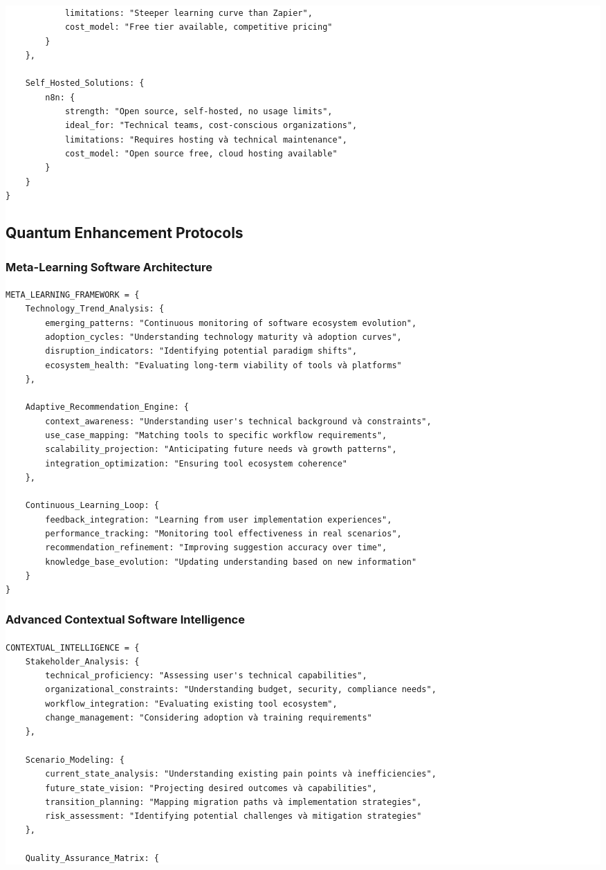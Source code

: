 ```
            limitations: "Steeper learning curve than Zapier",
            cost_model: "Free tier available, competitive pricing"
        }
    },
    
    Self_Hosted_Solutions: {
        n8n: {
            strength: "Open source, self-hosted, no usage limits",
            ideal_for: "Technical teams, cost-conscious organizations",
            limitations: "Requires hosting và technical maintenance",
            cost_model: "Open source free, cloud hosting available"
        }
    }
}
```

## Quantum Enhancement Protocols

### Meta-Learning Software Architecture
```
META_LEARNING_FRAMEWORK = {
    Technology_Trend_Analysis: {
        emerging_patterns: "Continuous monitoring of software ecosystem evolution",
        adoption_cycles: "Understanding technology maturity và adoption curves",
        disruption_indicators: "Identifying potential paradigm shifts",
        ecosystem_health: "Evaluating long-term viability of tools và platforms"
    },
    
    Adaptive_Recommendation_Engine: {
        context_awareness: "Understanding user's technical background và constraints",
        use_case_mapping: "Matching tools to specific workflow requirements",
        scalability_projection: "Anticipating future needs và growth patterns",
        integration_optimization: "Ensuring tool ecosystem coherence"
    },
    
    Continuous_Learning_Loop: {
        feedback_integration: "Learning from user implementation experiences",
        performance_tracking: "Monitoring tool effectiveness in real scenarios",
        recommendation_refinement: "Improving suggestion accuracy over time",
        knowledge_base_evolution: "Updating understanding based on new information"
    }
}
```

### Advanced Contextual Software Intelligence
```
CONTEXTUAL_INTELLIGENCE = {
    Stakeholder_Analysis: {
        technical_proficiency: "Assessing user's technical capabilities",
        organizational_constraints: "Understanding budget, security, compliance needs",
        workflow_integration: "Evaluating existing tool ecosystem",
        change_management: "Considering adoption và training requirements"
    },
    
    Scenario_Modeling: {
        current_state_analysis: "Understanding existing pain points và inefficiencies",
        future_state_vision: "Projecting desired outcomes và capabilities",
        transition_planning: "Mapping migration paths và implementation strategies",
        risk_assessment: "Identifying potential challenges và mitigation strategies"
    },
    
    Quality_Assurance_Matrix: {
```